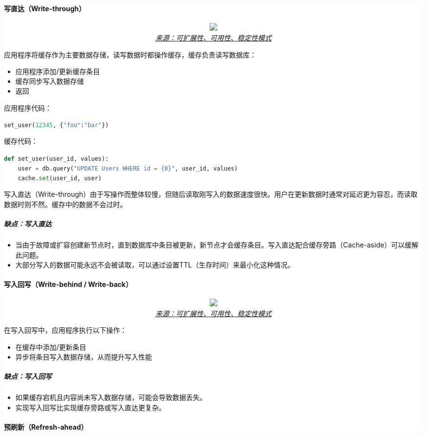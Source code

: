 #### 写直达（Write-through）

<p align="center">
  <img src="https://raw.githubusercontent.com/donnemartin/system-design-primer/master/images/0vBc0hN.png">
  <br/>
  <i><a href=http://www.slideshare.net/jboner/scalability-availability-stability-patterns/>来源：可扩展性、可用性、稳定性模式</a></i>
</p>

应用程序将缓存作为主要数据存储，读写数据时都操作缓存，缓存负责读写数据库：

* 应用程序添加/更新缓存条目
* 缓存同步写入数据存储
* 返回

应用程序代码：


```python
set_user(12345, {"foo":"bar"})
```
缓存代码：


```python
def set_user(user_id, values):
    user = db.query("UPDATE Users WHERE id = {0}", user_id, values)
    cache.set(user_id, user)
```
写入直达（Write-through）由于写操作而整体较慢，但随后读取刚写入的数据速度很快。用户在更新数据时通常对延迟更为容忍，而读取数据时则不然。缓存中的数据不会过时。

##### 缺点：写入直达

* 当由于故障或扩容创建新节点时，直到数据库中条目被更新，新节点才会缓存条目。写入直达配合缓存旁路（Cache-aside）可以缓解此问题。
* 大部分写入的数据可能永远不会被读取，可以通过设置TTL（生存时间）来最小化这种情况。

#### 写入回写（Write-behind / Write-back）

<p align="center">
  <img src="https://raw.githubusercontent.com/donnemartin/system-design-primer/master/images/rgSrvjG.png">
  <br/>
  <i><a href=http://www.slideshare.net/jboner/scalability-availability-stability-patterns/>来源：可扩展性、可用性、稳定性模式</a></i>
</p>

在写入回写中，应用程序执行以下操作：

* 在缓存中添加/更新条目
* 异步将条目写入数据存储，从而提升写入性能

##### 缺点：写入回写

* 如果缓存宕机且内容尚未写入数据存储，可能会导致数据丢失。
* 实现写入回写比实现缓存旁路或写入直达更复杂。

#### 预刷新（Refresh-ahead）
